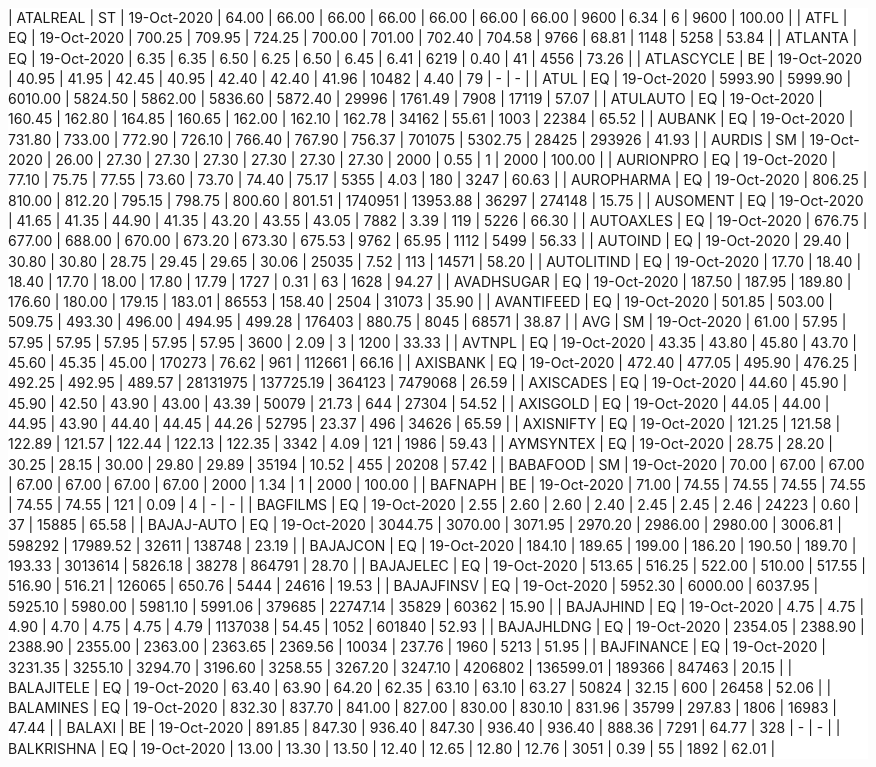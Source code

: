 | ATALREAL | ST | 19-Oct-2020 | 64.00 | 66.00 | 66.00 | 66.00 | 66.00 | 66.00 | 66.00 | 9600 | 6.34 | 6 | 9600 | 100.00 |
| ATFL | EQ | 19-Oct-2020 | 700.25 | 709.95 | 724.25 | 700.00 | 701.00 | 702.40 | 704.58 | 9766 | 68.81 | 1148 | 5258 | 53.84 |
| ATLANTA | EQ | 19-Oct-2020 | 6.35 | 6.35 | 6.50 | 6.25 | 6.50 | 6.45 | 6.41 | 6219 | 0.40 | 41 | 4556 | 73.26 |
| ATLASCYCLE | BE | 19-Oct-2020 | 40.95 | 41.95 | 42.45 | 40.95 | 42.40 | 42.40 | 41.96 | 10482 | 4.40 | 79 | - | - |
| ATUL | EQ | 19-Oct-2020 | 5993.90 | 5999.90 | 6010.00 | 5824.50 | 5862.00 | 5836.60 | 5872.40 | 29996 | 1761.49 | 7908 | 17119 | 57.07 |
| ATULAUTO | EQ | 19-Oct-2020 | 160.45 | 162.80 | 164.85 | 160.65 | 162.00 | 162.10 | 162.78 | 34162 | 55.61 | 1003 | 22384 | 65.52 |
| AUBANK | EQ | 19-Oct-2020 | 731.80 | 733.00 | 772.90 | 726.10 | 766.40 | 767.90 | 756.37 | 701075 | 5302.75 | 28425 | 293926 | 41.93 |
| AURDIS | SM | 19-Oct-2020 | 26.00 | 27.30 | 27.30 | 27.30 | 27.30 | 27.30 | 27.30 | 2000 | 0.55 | 1 | 2000 | 100.00 |
| AURIONPRO | EQ | 19-Oct-2020 | 77.10 | 75.75 | 77.55 | 73.60 | 73.70 | 74.40 | 75.17 | 5355 | 4.03 | 180 | 3247 | 60.63 |
| AUROPHARMA | EQ | 19-Oct-2020 | 806.25 | 810.00 | 812.20 | 795.15 | 798.75 | 800.60 | 801.51 | 1740951 | 13953.88 | 36297 | 274148 | 15.75 |
| AUSOMENT | EQ | 19-Oct-2020 | 41.65 | 41.35 | 44.90 | 41.35 | 43.20 | 43.55 | 43.05 | 7882 | 3.39 | 119 | 5226 | 66.30 |
| AUTOAXLES | EQ | 19-Oct-2020 | 676.75 | 677.00 | 688.00 | 670.00 | 673.20 | 673.30 | 675.53 | 9762 | 65.95 | 1112 | 5499 | 56.33 |
| AUTOIND | EQ | 19-Oct-2020 | 29.40 | 30.80 | 30.80 | 28.75 | 29.45 | 29.65 | 30.06 | 25035 | 7.52 | 113 | 14571 | 58.20 |
| AUTOLITIND | EQ | 19-Oct-2020 | 17.70 | 18.40 | 18.40 | 17.70 | 18.00 | 17.80 | 17.79 | 1727 | 0.31 | 63 | 1628 | 94.27 |
| AVADHSUGAR | EQ | 19-Oct-2020 | 187.50 | 187.95 | 189.80 | 176.60 | 180.00 | 179.15 | 183.01 | 86553 | 158.40 | 2504 | 31073 | 35.90 |
| AVANTIFEED | EQ | 19-Oct-2020 | 501.85 | 503.00 | 509.75 | 493.30 | 496.00 | 494.95 | 499.28 | 176403 | 880.75 | 8045 | 68571 | 38.87 |
| AVG | SM | 19-Oct-2020 | 61.00 | 57.95 | 57.95 | 57.95 | 57.95 | 57.95 | 57.95 | 3600 | 2.09 | 3 | 1200 | 33.33 |
| AVTNPL | EQ | 19-Oct-2020 | 43.35 | 43.80 | 45.80 | 43.70 | 45.60 | 45.35 | 45.00 | 170273 | 76.62 | 961 | 112661 | 66.16 |
| AXISBANK | EQ | 19-Oct-2020 | 472.40 | 477.05 | 495.90 | 476.25 | 492.25 | 492.95 | 489.57 | 28131975 | 137725.19 | 364123 | 7479068 | 26.59 |
| AXISCADES | EQ | 19-Oct-2020 | 44.60 | 45.90 | 45.90 | 42.50 | 43.90 | 43.00 | 43.39 | 50079 | 21.73 | 644 | 27304 | 54.52 |
| AXISGOLD | EQ | 19-Oct-2020 | 44.05 | 44.00 | 44.95 | 43.90 | 44.40 | 44.45 | 44.26 | 52795 | 23.37 | 496 | 34626 | 65.59 |
| AXISNIFTY | EQ | 19-Oct-2020 | 121.25 | 121.58 | 122.89 | 121.57 | 122.44 | 122.13 | 122.35 | 3342 | 4.09 | 121 | 1986 | 59.43 |
| AYMSYNTEX | EQ | 19-Oct-2020 | 28.75 | 28.20 | 30.25 | 28.15 | 30.00 | 29.80 | 29.89 | 35194 | 10.52 | 455 | 20208 | 57.42 |
| BABAFOOD | SM | 19-Oct-2020 | 70.00 | 67.00 | 67.00 | 67.00 | 67.00 | 67.00 | 67.00 | 2000 | 1.34 | 1 | 2000 | 100.00 |
| BAFNAPH | BE | 19-Oct-2020 | 71.00 | 74.55 | 74.55 | 74.55 | 74.55 | 74.55 | 74.55 | 121 | 0.09 | 4 | - | - |
| BAGFILMS | EQ | 19-Oct-2020 | 2.55 | 2.60 | 2.60 | 2.40 | 2.45 | 2.45 | 2.46 | 24223 | 0.60 | 37 | 15885 | 65.58 |
| BAJAJ-AUTO | EQ | 19-Oct-2020 | 3044.75 | 3070.00 | 3071.95 | 2970.20 | 2986.00 | 2980.00 | 3006.81 | 598292 | 17989.52 | 32611 | 138748 | 23.19 |
| BAJAJCON | EQ | 19-Oct-2020 | 184.10 | 189.65 | 199.00 | 186.20 | 190.50 | 189.70 | 193.33 | 3013614 | 5826.18 | 38278 | 864791 | 28.70 |
| BAJAJELEC | EQ | 19-Oct-2020 | 513.65 | 516.25 | 522.00 | 510.00 | 517.55 | 516.90 | 516.21 | 126065 | 650.76 | 5444 | 24616 | 19.53 |
| BAJAJFINSV | EQ | 19-Oct-2020 | 5952.30 | 6000.00 | 6037.95 | 5925.10 | 5980.00 | 5981.10 | 5991.06 | 379685 | 22747.14 | 35829 | 60362 | 15.90 |
| BAJAJHIND | EQ | 19-Oct-2020 | 4.75 | 4.75 | 4.90 | 4.70 | 4.75 | 4.75 | 4.79 | 1137038 | 54.45 | 1052 | 601840 | 52.93 |
| BAJAJHLDNG | EQ | 19-Oct-2020 | 2354.05 | 2388.90 | 2388.90 | 2355.00 | 2363.00 | 2363.65 | 2369.56 | 10034 | 237.76 | 1960 | 5213 | 51.95 |
| BAJFINANCE | EQ | 19-Oct-2020 | 3231.35 | 3255.10 | 3294.70 | 3196.60 | 3258.55 | 3267.20 | 3247.10 | 4206802 | 136599.01 | 189366 | 847463 | 20.15 |
| BALAJITELE | EQ | 19-Oct-2020 | 63.40 | 63.90 | 64.20 | 62.35 | 63.10 | 63.10 | 63.27 | 50824 | 32.15 | 600 | 26458 | 52.06 |
| BALAMINES | EQ | 19-Oct-2020 | 832.30 | 837.70 | 841.00 | 827.00 | 830.00 | 830.10 | 831.96 | 35799 | 297.83 | 1806 | 16983 | 47.44 |
| BALAXI | BE | 19-Oct-2020 | 891.85 | 847.30 | 936.40 | 847.30 | 936.40 | 936.40 | 888.36 | 7291 | 64.77 | 328 | - | - |
| BALKRISHNA | EQ | 19-Oct-2020 | 13.00 | 13.30 | 13.50 | 12.40 | 12.65 | 12.80 | 12.76 | 3051 | 0.39 | 55 | 1892 | 62.01 |